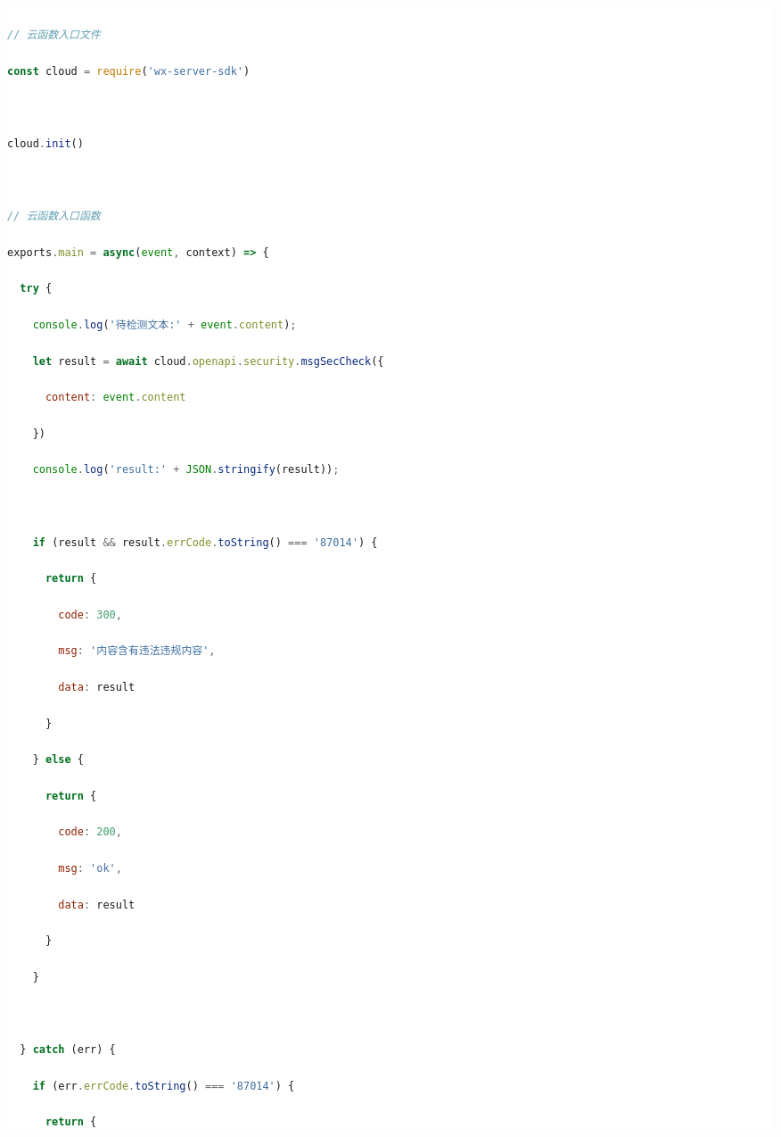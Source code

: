 

```javascript

// 云函数入口文件

const cloud = require('wx-server-sdk')



cloud.init()



// 云函数入口函数

exports.main = async(event, context) => {

  try {

    console.log('待检测文本:' + event.content);

    let result = await cloud.openapi.security.msgSecCheck({

      content: event.content

    })

    console.log('result:' + JSON.stringify(result));



    if (result && result.errCode.toString() === '87014') {

      return {

        code: 300,

        msg: '内容含有违法违规内容',

        data: result

      }

    } else {

      return {

        code: 200,

        msg: 'ok',

        data: result

      }

    }



  } catch (err) {

    if (err.errCode.toString() === '87014') {

      return {
```